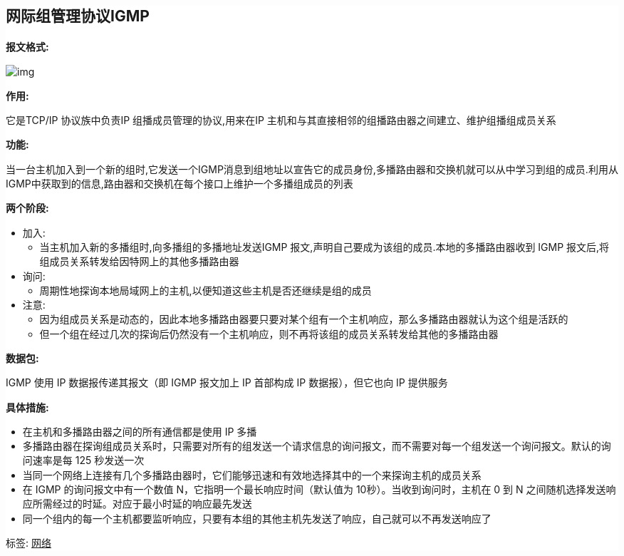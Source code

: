 ## 网际组管理协议IGMP

**报文格式:**

![img](https://pic002.cnblogs.com/images/2012/387401/2012072723540357.jpg)

**作用:**

它是TCP/IP 协议族中负责IP 组播成员管理的协议,用来在IP 主机和与其直接相邻的组播路由器之间建立、维护组播组成员关系

**功能:**

当一台主机加入到一个新的组时,它发送一个IGMP消息到组地址以宣告它的成员身份,多播路由器和交换机就可以从中学习到组的成员.利用从IGMP中获取到的信息,路由器和交换机在每个接口上维护一个多播组成员的列表

**两个阶段:**

- 加入:
  - 当主机加入新的多播组时,向多播组的多播地址发送IGMP 报文,声明自己要成为该组的成员.本地的多播路由器收到 IGMP 报文后,将组成员关系转发给因特网上的其他多播路由器
- 询问:
  - 周期性地探询本地局域网上的主机,以便知道这些主机是否还继续是组的成员
- 注意:
  - 因为组成员关系是动态的，因此本地多播路由器要只要对某个组有一个主机响应，那么多播路由器就认为这个组是活跃的
  - 但一个组在经过几次的探询后仍然没有一个主机响应，则不再将该组的成员关系转发给其他的多播路由器

**数据包:**

IGMP 使用 IP 数据报传递其报文（即 IGMP 报文加上 IP 首部构成 IP 数据报），但它也向 IP 提供服务

**具体措施:**

- 在主机和多播路由器之间的所有通信都是使用 IP 多播
- 多播路由器在探询组成员关系时，只需要对所有的组发送一个请求信息的询问报文，而不需要对每一个组发送一个询问报文。默认的询问速率是每 125 秒发送一次
- 当同一个网络上连接有几个多播路由器时，它们能够迅速和有效地选择其中的一个来探询主机的成员关系
- 在 IGMP 的询问报文中有一个数值 N，它指明一个最长响应时间（默认值为 10秒）。当收到询问时，主机在 0 到 N 之间随机选择发送响应所需经过的时延。对应于最小时延的响应最先发送
- 同一个组内的每一个主机都要监听响应，只要有本组的其他主机先发送了响应，自己就可以不再发送响应了





标签: [网络](https://www.cnblogs.com/kzang/tag/%E7%BD%91%E7%BB%9C/)